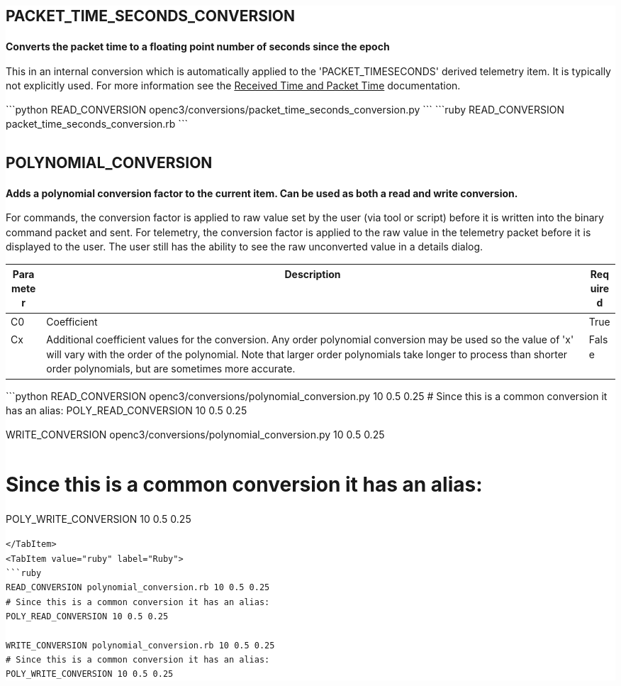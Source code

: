 ## PACKET_TIME_SECONDS_CONVERSION
**Converts the packet time to a floating point number of seconds since the epoch**

This in an internal conversion which is automatically applied to the
'PACKET_TIMESECONDS' derived telemetry item. It is typically not explicitly used.
For more information see the [Received Time and Packet Time](/docs/configuration/telemetry#received-time-and-packet-time) documentation.



<Tabs groupId="script-language">
<TabItem value="python" label="Python">
```python
READ_CONVERSION openc3/conversions/packet_time_seconds_conversion.py
```
</TabItem>
<TabItem value="ruby" label="Ruby">
```ruby
READ_CONVERSION packet_time_seconds_conversion.rb
```
</TabItem>
</Tabs>

## POLYNOMIAL_CONVERSION
**Adds a polynomial conversion factor to the current item. Can be used as both a read and write conversion.**

For commands, the conversion factor is applied to raw value set by the user (via tool or script) before it is written into the binary command packet and sent. For telemetry, the conversion factor is applied to the raw value in the telemetry packet before it is displayed to the user. The user still has the ability to see the raw unconverted value in a details dialog.

| Parameter | Description | Required |
|-----------|-------------|----------|
| C0 | Coefficient | True |
| Cx | Additional coefficient values for the conversion. Any order polynomial conversion may be used so the value of 'x' will vary with the order of the polynomial. Note that larger order polynomials take longer to process than shorter order polynomials, but are sometimes more accurate. | False |

<Tabs groupId="script-language">
<TabItem value="python" label="Python">
```python
READ_CONVERSION openc3/conversions/polynomial_conversion.py 10 0.5 0.25
# Since this is a common conversion it has an alias:
POLY_READ_CONVERSION 10 0.5 0.25

WRITE_CONVERSION openc3/conversions/polynomial_conversion.py 10 0.5 0.25
# Since this is a common conversion it has an alias:
POLY_WRITE_CONVERSION 10 0.5 0.25
```
</TabItem>
<TabItem value="ruby" label="Ruby">
```ruby
READ_CONVERSION polynomial_conversion.rb 10 0.5 0.25
# Since this is a common conversion it has an alias:
POLY_READ_CONVERSION 10 0.5 0.25

WRITE_CONVERSION polynomial_conversion.rb 10 0.5 0.25
# Since this is a common conversion it has an alias:
POLY_WRITE_CONVERSION 10 0.5 0.25
```
</TabItem>
</Tabs>
